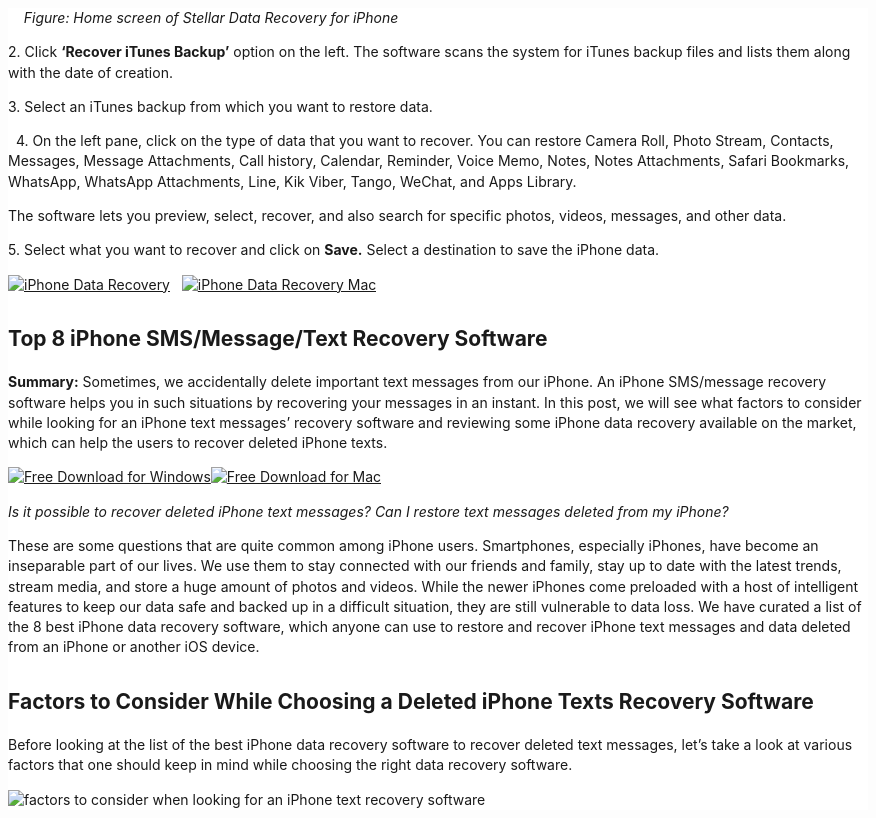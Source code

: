     _Figure: Home screen of Stellar Data Recovery for iPhone_

2\. Click **‘Recover iTunes Backup’** option on the left. The software scans the system for iTunes backup files and lists them along with the date of creation.

3\. Select an iTunes backup from which you want to restore data.

  4. On the left pane, click on the type of data that you want to recover. You can restore Camera Roll, Photo Stream, Contacts, Messages, Message Attachments, Call history, Calendar, Reminder, Voice Memo, Notes, Notes Attachments, Safari Bookmarks, WhatsApp, WhatsApp Attachments, Line, Kik Viber, Tango, WeChat, and Apps Library.  

The software lets you preview, select, recover, and also search for specific photos, videos, messages, and other data.

5\. Select what you want to recover and click on **Save.** Select a destination to save the iPhone data.

[![iPhone Data Recovery](https://www.stellarinfo.com/blog/wp-content/uploads/2017/02/free-download-1.png)](https://cloud.stellarinfo.com/StellarDataRecoveryforiPhone-KB.exe)   [![iPhone Data Recovery Mac](https://www.stellarinfo.com/blog/wp-content/uploads/2017/02/free-download-mac-1.png)](https://cloud.stellarinfo.com/StellarDataRecoveryforiPhone-KB.dmg.zip)

## Top 8 iPhone SMS/Message/Text Recovery Software

**Summary:** Sometimes, we accidentally delete important text messages from our iPhone. An iPhone SMS/message recovery software helps you in such situations by recovering your messages in an instant. In this post, we will see what factors to consider while looking for an iPhone text messages’ recovery software and reviewing some iPhone data recovery available on the market, which can help the users to recover deleted iPhone texts.

 [![Free Download for Windows](https://www.stellarinfo.com/images/free-download-windows.png)](https://tools.techidaily.com/stellardata-recovery/data-recovery-ios/ "Free Download for Windows")[![Free Download for Mac](https://www.stellarinfo.com/images/free-download-Mac.png)](https://tools.techidaily.com/stellardata-recovery/data-recovery-ios/ "Free Download for Mac")

_Is it possible to recover deleted iPhone text messages? Can I restore text messages deleted from my iPhone?_

These are some questions that are quite common among iPhone users. Smartphones, especially iPhones, have become an inseparable part of our lives. We use them to stay connected with our friends and family, stay up to date with the latest trends, stream media, and store a huge amount of photos and videos. While the newer iPhones come preloaded with a host of intelligent features to keep our data safe and backed up in a difficult situation, they are still vulnerable to data loss. We have curated a list of the 8 best iPhone data recovery software, which anyone can use to restore and recover iPhone text messages and data deleted from an iPhone or another iOS device.

## Factors to Consider While Choosing a Deleted iPhone Texts Recovery Software

Before looking at the list of the best iPhone data recovery software to recover deleted text messages, let’s take a look at various factors that one should keep in mind while choosing the right data recovery software.

![factors to consider when looking for an iPhone text recovery software](https://cdn-cmlep.nitrocdn.com/DLSjJVyzoVcUgUSBlgyEUoGMDKLbWXQr/assets/images/optimized/rev-8b4e845/www.stellarinfo.com/blog/wp-content/uploads/2022/12/iPhone-Recovery-Software-1024x576.jpg)
